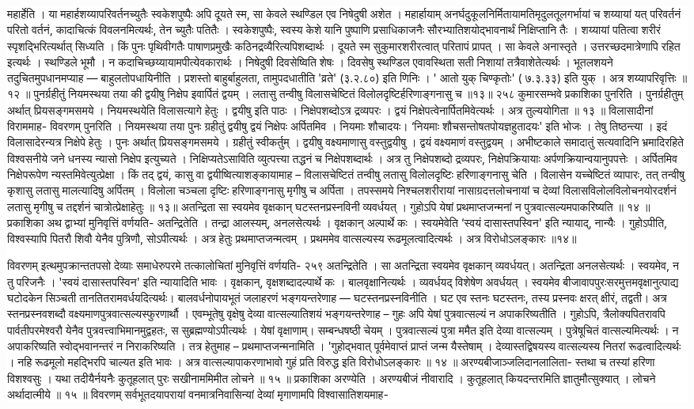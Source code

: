 महार्हेति । या महार्हशय्यापरिवर्तनच्युतैः स्वकेशपुष्पैः अपि दूयते स्म, सा केवले स्थण्डिल एव निषेदुषी अशेत । महार्हायाम् अनर्घदुकूलनिर्मितायामतिमृदुलतूलगर्भायां च शय्यायां यत् परिवर्तनं परितो वर्तनं, कादाचित्कं विवलनमित्यर्थः, तेन च्युतैः पतितैः । स्वकेशपुष्पैः, स्वस्य केशे यानि पुष्पाणि प्रसाधिकाजनैः सौरभ्यातिशयोद्भावनार्थं निक्षिप्तानि तैः । शय्यायां पतित्वा शरीरं स्पृशद्भिरित्यर्थात् सिध्यति । किं पुनः पृथिवीगतैः पाषाणप्रमुखैः कठिनद्रव्यैरित्यपिशब्दार्थः । दूयते स्म सुकुमारशरीरत्वात् परितापं प्रापत् । सा केवले अनास्तृते । उत्तरच्छदमात्रेणापि रहित इत्यर्थः । स्थण्डिले भूमौ । न कदाचिच्छय्यायामपीत्येवकारार्थः । निषेदुषी दिवसेष्विति शेषः । दिवसेषु स्थण्डिल एवावस्थिता सती निशायां तत्रैवाशेतेत्यर्थः । भूतलशयने तदुचितमुपधानमप्याह — बाहुलतोपधायिनीति । प्रशस्तो बाहुर्बाहुलता, तामुपदधातीति 'व्रते' (३.२.८०) इति णिनिः । ' आतो युक् चिण्कृतोः' ( ७.३.३३) इति युक् । अत्र शय्यापरिवृत्तिः ॥ १२ ॥ 
पुनर्ग्रहीतुं नियमस्थया तया की 
द्वयीषु निक्षेप इवार्पितं द्वयम् । 
लतासु तन्वीषु विलासचेष्टितं 
विलोलदृष्टिर्हरिणाङ्गनासु च ॥१३॥ 
२५८ 
कुमारसम्भवे 
प्रकाशिका 
पुनरिति । पुनर्ग्रहीतुम् अर्थात् प्रियसङ्गमसमये । नियमस्थयेति विलासत्यागे हेतुः । द्वयीषु इति पाठः । निक्षेपशब्दोऽत्र द्रव्यपरः । द्वयं निक्षेपत्वेनार्पितमिवेत्यर्थः । अत्र तुल्ययोगिता ॥ १३ ॥ 
विलासादीनां विराममाह- 
विवरणम् 
पुनरिति । नियमस्थया तया पुनः ग्रहीतुं द्वयीषु द्वयं निक्षेपः अर्पितमिव । नियमाः शौचादयः। ‘नियमाः शौचसन्तोषतपोयज्ञहुतादयः' इति भोजः । तेषु तिष्ठन्त्या । इदं विलासादेरन्यत्र निक्षेपे हेतुः । पुनः अर्थात् प्रियसङ्गमसमये । ग्रहीतुं स्वीकर्तुम् । द्वयीषु वक्ष्यमाणासु वस्तुद्वयीषु । द्वयं वक्ष्यमाणं वस्तुद्वयम् । अभीष्टकाले समादातुं सत्यवादिनि भ्रमादिरहिते विश्वसनीये जने धनस्य न्यासो निक्षेप इत्युच्यते । निक्षिप्यतेऽसाविति व्युत्पत्त्या तद्धनं च निक्षेपशब्दार्थः । अत्र तु निक्षेपशब्दो द्रव्यपरः, निक्षेपक्रियायाः अर्पणक्रियान्वयानुपपत्तेः । अर्पितमिव निक्षेपरूपेण न्यस्तमिवेत्युत्प्रेक्षा । किं तद् द्वयं, कासु वा द्वयीष्वित्याशङ्कायामाह – विलासचेष्टितं तन्वीषु लतासु विलोलदृष्टिः हरिणाङ्गनासु चेति । विलासेन यच्चेष्टितं व्यापारः, तत् तन्वीषु कृशासु लतासु मालत्यादिषु अर्पितम् । विलोला चञ्चला दृष्टिः हरिणाङ्गनासु मृगीषु च अर्पिता । तपस्समये निश्चलशरीरायां नासाग्रदत्तलोचनायां च देव्यां विलासविलोलविलोचनयोरदर्शनं लतासु मृगीषु च तद्दर्शनं चात्रोत्प्रेक्षाहेतुः ॥ १३॥ 
अतन्द्रिता सा स्वयमेव वृक्षकान् घटस्तनप्रस्नविनी व्यवर्धयत् । 
गुहोऽपि येषां प्रथमाप्तजन्मनां 
न पुत्रवात्सल्यमपाकरिष्यति ॥ १४ ॥ 
प्रकाशिका 
अथ द्वाभ्यां मुनिवृत्तिं वर्णयति- 
अतन्द्रितेति । तन्द्रा आलस्यम्, अनलसेत्यर्थः । वृक्षकान् अल्पार्थे कः । स्वयमेवेति ‘स्वयं दासास्तपस्विन' इति न्यायाद्, नान्यैः । गुहोऽपीति, विश्वस्यापि पितरौ शिवौ येनैव पुत्रिणौ, सोऽपीत्यर्थः । अत्र हेतुः प्रथमाप्तजन्मत्वम् । प्रथममेव वात्सल्यस्य रूढमूलत्वादित्यर्थः । अत्र विरोधोऽलङ्कारः ॥१४॥ 

विवरणम् 
इत्थमुपक्रान्ततपसो देव्याः समाधेरुपरमे तत्कालोचितां मुनिवृत्तिं वर्णयति- 
२५९ 
अतन्द्रितेति । सा अतन्द्रिता स्वयमेव वृक्षकान् व्यवर्धयत्। अतन्द्रिता अनलसेत्यर्थः । स्वयमेव, न तु परिजनैः । 'स्वयं दासास्तपस्विन' इति न्यायादिति भावः । वृक्षकान्, वृक्षशब्दादल्पार्थे कः । बालवृक्षानित्यर्थः । व्यवर्धयद् विशेषेण अवर्धयत् । स्वयमेव बीजावापपुरःसरमुत्तमवृक्षानुत्पाद्य घटोदकेन सिञ्चती तानतितरामवर्धयदित्यर्थः। बालवर्धनोपायभूतं जलाहरणं भङ्गयन्तरेणाह — घटस्तनप्रस्नविनीति । घट एव स्तनः घटस्तनः, तस्य प्रस्नवः क्षरत् क्षीरं, तद्वती। अत्र स्तनप्रस्नवशब्दौ वक्ष्यमाणपुत्रवात्सल्यस्फुरणार्थौ । एवम्भूतेषु वृक्षेषु देव्या वात्सल्यातिशयं भङ्गयन्तरेणाह – गुहः अपि येषां पुत्रवात्सल्यं न अपाकरिष्यतीति । गुहोऽपि, त्रैलोक्यपितरावपि पार्वतीपरमेश्वरौ येनैव पुत्रवत्त्वाभिमानमुद्वहतः, स सुब्रह्मण्योऽपीत्यर्थः । येषां वृक्षाणाम्। सम्बन्धषष्ठी चेयम् । पुत्रवात्सल्यं पुत्रा ममैत इति देव्या वात्सल्यम् । पुत्रेषूचितं वात्सल्यमित्यर्थः । न अपाकरिष्यति स्वोद्भवानन्तरं न निराकरिष्यति । तत्र हेतुमाह – प्रथमाप्तजन्मनामिति । 'गुहोद्भवात् पूर्वमेवाप्तं प्राप्तं जन्म यैस्तेषाम् । देव्यास्तद्विषयस्य वात्सल्यस्य नितरां रूढत्वादित्यर्थः । नहि रूढमूलो महद्भिरपि चाल्यत इति भावः । अत्र वात्सल्यापाकरणाभावो गुहं प्रति विरुद्ध इति विरोधोऽलङ्कारः ॥ १४ ॥ 
अरण्यबीजाञ्जलिदानलालिता- 
स्तथा च तस्यां हरिणा विशश्वसुः । 
यथा तदीयैर्नयनैः कुतूहलात् 
पुरः सखीनाममिमीत लोचने ॥ १५ ॥ 
प्रकाशिका 
अरण्येति । अरण्यबीजं नीवारादि । कुतूहलात् कियदन्तरमिति ज्ञातुमौत्सुक्यात् । लोचने अर्थादात्मीये ॥ १५ ॥ 
विवरणम् 
सर्वभूतदयापरायां वनमात्रनिवासिन्यां देव्यां मृगाणामपि विश्वासातिशयमाह- 